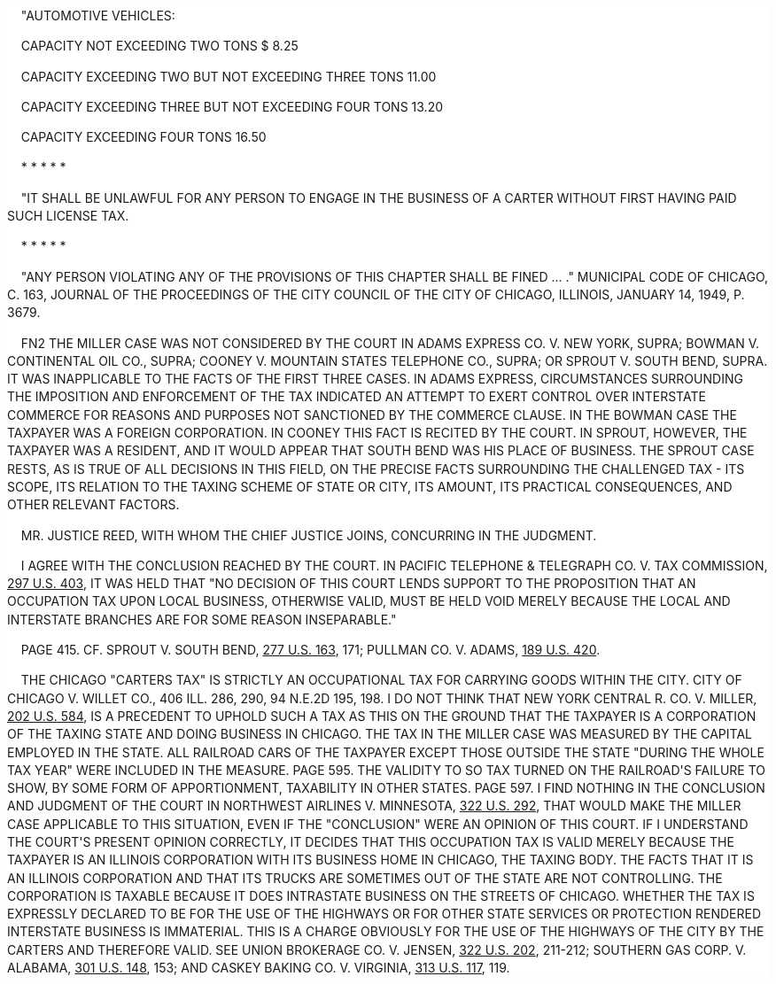     "AUTOMOTIVE VEHICLES:

    CAPACITY NOT EXCEEDING TWO TONS                           $ 8.25

    CAPACITY EXCEEDING TWO BUT NOT EXCEEDING THREE TONS        11.00

    CAPACITY EXCEEDING THREE BUT NOT EXCEEDING FOUR TONS       13.20

    CAPACITY EXCEEDING FOUR TONS    16.50

    \*         \*         \*         \*         \*

    "IT SHALL BE UNLAWFUL FOR ANY PERSON TO ENGAGE IN THE BUSINESS OF A CARTER WITHOUT FIRST HAVING PAID SUCH LICENSE TAX.

    \*         \*         \*         \*         \*

    "ANY PERSON VIOLATING ANY OF THE PROVISIONS OF THIS CHAPTER SHALL BE FINED  ...  ."  MUNICIPAL CODE OF CHICAGO, C. 163, JOURNAL OF THE PROCEEDINGS OF THE CITY COUNCIL OF THE CITY OF CHICAGO, ILLINOIS, JANUARY 14, 1949, P. 3679.

    FN2  THE MILLER CASE WAS NOT CONSIDERED BY THE COURT IN ADAMS EXPRESS CO. V. NEW YORK, SUPRA; BOWMAN V. CONTINENTAL OIL CO., SUPRA; COONEY V. MOUNTAIN STATES TELEPHONE CO., SUPRA; OR SPROUT V. SOUTH BEND, SUPRA. IT WAS INAPPLICABLE TO THE FACTS OF THE FIRST THREE CASES.  IN ADAMS EXPRESS, CIRCUMSTANCES SURROUNDING THE IMPOSITION AND ENFORCEMENT OF THE TAX INDICATED AN ATTEMPT TO EXERT CONTROL OVER INTERSTATE COMMERCE FOR REASONS AND PURPOSES NOT SANCTIONED BY THE COMMERCE CLAUSE.  IN THE BOWMAN CASE THE TAXPAYER WAS A FOREIGN CORPORATION.  IN COONEY THIS FACT IS RECITED BY THE COURT.  IN SPROUT, HOWEVER, THE TAXPAYER WAS A RESIDENT, AND IT WOULD APPEAR THAT SOUTH BEND WAS HIS PLACE OF BUSINESS.  THE SPROUT CASE RESTS, AS IS TRUE OF ALL DECISIONS IN THIS FIELD, ON THE PRECISE FACTS SURROUNDING THE CHALLENGED TAX - ITS SCOPE, ITS RELATION TO THE TAXING SCHEME OF STATE OR CITY, ITS AMOUNT, ITS PRACTICAL CONSEQUENCES, AND OTHER RELEVANT FACTORS.

    MR. JUSTICE REED, WITH WHOM THE CHIEF JUSTICE JOINS, CONCURRING IN THE JUDGMENT.

    I AGREE WITH THE CONCLUSION REACHED BY THE COURT.  IN PACIFIC TELEPHONE & TELEGRAPH CO. V. TAX COMMISSION, [297 U.S. 403][/us/courts/scotus/usReporter/297/403], IT WAS HELD THAT "NO DECISION OF THIS COURT LENDS SUPPORT TO THE PROPOSITION THAT AN OCCUPATION TAX UPON LOCAL BUSINESS, OTHERWISE VALID, MUST BE HELD VOID MERELY BECAUSE THE LOCAL AND INTERSTATE BRANCHES ARE FOR SOME REASON INSEPARABLE."

    PAGE 415.  CF. SPROUT V. SOUTH BEND, [277 U.S. 163][/us/courts/scotus/usReporter/277/163], 171; PULLMAN CO. V. ADAMS, [189 U.S. 420][/us/courts/scotus/usReporter/189/420].

    THE CHICAGO "CARTERS TAX" IS STRICTLY AN OCCUPATIONAL TAX FOR CARRYING GOODS WITHIN THE CITY.  CITY OF CHICAGO V. WILLET CO., 406 ILL. 286, 290, 94 N.E.2D 195, 198.  I DO NOT THINK THAT NEW YORK CENTRAL R. CO. V. MILLER, [202 U.S. 584][/us/courts/scotus/usReporter/202/584], IS A PRECEDENT TO UPHOLD SUCH A TAX AS THIS ON THE GROUND THAT THE TAXPAYER IS A CORPORATION OF THE TAXING STATE AND DOING BUSINESS IN CHICAGO.  THE TAX IN THE MILLER CASE WAS MEASURED BY THE CAPITAL EMPLOYED IN THE STATE.  ALL RAILROAD CARS OF THE TAXPAYER EXCEPT THOSE OUTSIDE THE STATE "DURING THE WHOLE TAX YEAR" WERE INCLUDED IN THE MEASURE.  PAGE 595.  THE VALIDITY TO SO TAX TURNED ON THE RAILROAD'S FAILURE TO SHOW, BY SOME FORM OF APPORTIONMENT, TAXABILITY IN OTHER STATES.  PAGE 597.  I FIND NOTHING IN THE CONCLUSION AND JUDGMENT OF THE COURT IN NORTHWEST AIRLINES V. MINNESOTA, [322 U.S. 292][/us/courts/scotus/usReporter/322/292], THAT WOULD MAKE THE MILLER CASE APPLICABLE TO THIS SITUATION, EVEN IF THE "CONCLUSION" WERE AN OPINION OF THIS COURT.  IF I UNDERSTAND THE COURT'S PRESENT OPINION CORRECTLY, IT DECIDES THAT THIS OCCUPATION TAX IS VALID MERELY BECAUSE THE TAXPAYER IS AN ILLINOIS CORPORATION WITH ITS BUSINESS HOME IN CHICAGO, THE TAXING BODY.  THE FACTS THAT IT IS AN ILLINOIS CORPORATION AND THAT ITS TRUCKS ARE SOMETIMES OUT OF THE STATE ARE NOT CONTROLLING.  THE CORPORATION IS TAXABLE BECAUSE IT DOES INTRASTATE BUSINESS ON THE STREETS OF CHICAGO.    WHETHER THE TAX IS EXPRESSLY DECLARED TO BE FOR THE USE OF THE HIGHWAYS OR FOR OTHER STATE SERVICES OR PROTECTION RENDERED INTERSTATE BUSINESS IS IMMATERIAL.  THIS IS A CHARGE OBVIOUSLY FOR THE USE OF THE HIGHWAYS OF THE CITY BY THE CARTERS AND THEREFORE VALID.  SEE UNION BROKERAGE CO. V. JENSEN, [322 U.S. 202][/us/courts/scotus/usReporter/322/202], 211-212; SOUTHERN GAS CORP. V. ALABAMA, [301 U.S. 148][/us/courts/scotus/usReporter/301/148], 153; AND CASKEY BAKING CO. V. VIRGINIA, [313 U.S. 117][/us/courts/scotus/usReporter/313/117], 119.


[/us/courts/scotus/usReporter/344/574]: https://publicdocs.github.io/go/links?ns=uslm-x&ref=%2Fus%2Fcourts%2Fscotus%2FusReporter%2F344%2F574
[/us/courts/scotus/usReporter/343/940]: https://publicdocs.github.io/go/links?ns=uslm-x&ref=%2Fus%2Fcourts%2Fscotus%2FusReporter%2F343%2F940
[/us/courts/scotus/usReporter/341/913]: https://publicdocs.github.io/go/links?ns=uslm-x&ref=%2Fus%2Fcourts%2Fscotus%2FusReporter%2F341%2F913
[/us/courts/scotus/usReporter/343/940]: https://publicdocs.github.io/go/links?ns=uslm-x&ref=%2Fus%2Fcourts%2Fscotus%2FusReporter%2F343%2F940
[/us/courts/scotus/usReporter/210/217]: https://publicdocs.github.io/go/links?ns=uslm-x&ref=%2Fus%2Fcourts%2Fscotus%2FusReporter%2F210%2F217
[/us/courts/scotus/usReporter/202/584]: https://publicdocs.github.io/go/links?ns=uslm-x&ref=%2Fus%2Fcourts%2Fscotus%2FusReporter%2F202%2F584
[/us/courts/scotus/usReporter/322/292]: https://publicdocs.github.io/go/links?ns=uslm-x&ref=%2Fus%2Fcourts%2Fscotus%2FusReporter%2F322%2F292
[/us/courts/scotus/usReporter/164/650]: https://publicdocs.github.io/go/links?ns=uslm-x&ref=%2Fus%2Fcourts%2Fscotus%2FusReporter%2F164%2F650
[/us/courts/scotus/usReporter/189/420]: https://publicdocs.github.io/go/links?ns=uslm-x&ref=%2Fus%2Fcourts%2Fscotus%2FusReporter%2F189%2F420
[/us/courts/scotus/usReporter/297/403]: https://publicdocs.github.io/go/links?ns=uslm-x&ref=%2Fus%2Fcourts%2Fscotus%2FusReporter%2F297%2F403
[/us/courts/scotus/usReporter/232/14]: https://publicdocs.github.io/go/links?ns=uslm-x&ref=%2Fus%2Fcourts%2Fscotus%2FusReporter%2F232%2F14
[/us/courts/scotus/usReporter/256/642]: https://publicdocs.github.io/go/links?ns=uslm-x&ref=%2Fus%2Fcourts%2Fscotus%2FusReporter%2F256%2F642
[/us/courts/scotus/usReporter/277/163]: https://publicdocs.github.io/go/links?ns=uslm-x&ref=%2Fus%2Fcourts%2Fscotus%2FusReporter%2F277%2F163
[/us/courts/scotus/usReporter/294/384]: https://publicdocs.github.io/go/links?ns=uslm-x&ref=%2Fus%2Fcourts%2Fscotus%2FusReporter%2F294%2F384
[/us/courts/scotus/usReporter/297/403]: https://publicdocs.github.io/go/links?ns=uslm-x&ref=%2Fus%2Fcourts%2Fscotus%2FusReporter%2F297%2F403
[/us/courts/scotus/usReporter/277/163]: https://publicdocs.github.io/go/links?ns=uslm-x&ref=%2Fus%2Fcourts%2Fscotus%2FusReporter%2F277%2F163
[/us/courts/scotus/usReporter/189/420]: https://publicdocs.github.io/go/links?ns=uslm-x&ref=%2Fus%2Fcourts%2Fscotus%2FusReporter%2F189%2F420
[/us/courts/scotus/usReporter/202/584]: https://publicdocs.github.io/go/links?ns=uslm-x&ref=%2Fus%2Fcourts%2Fscotus%2FusReporter%2F202%2F584
[/us/courts/scotus/usReporter/322/292]: https://publicdocs.github.io/go/links?ns=uslm-x&ref=%2Fus%2Fcourts%2Fscotus%2FusReporter%2F322%2F292
[/us/courts/scotus/usReporter/322/202]: https://publicdocs.github.io/go/links?ns=uslm-x&ref=%2Fus%2Fcourts%2Fscotus%2FusReporter%2F322%2F202
[/us/courts/scotus/usReporter/301/148]: https://publicdocs.github.io/go/links?ns=uslm-x&ref=%2Fus%2Fcourts%2Fscotus%2FusReporter%2F301%2F148
[/us/courts/scotus/usReporter/313/117]: https://publicdocs.github.io/go/links?ns=uslm-x&ref=%2Fus%2Fcourts%2Fscotus%2FusReporter%2F313%2F117
[/us/courts/scotus/usReporter/277/163]: https://publicdocs.github.io/go/links?ns=uslm-x&ref=%2Fus%2Fcourts%2Fscotus%2FusReporter%2F277%2F163
[/us/courts/scotus/usReporter/340/602]: https://publicdocs.github.io/go/links?ns=uslm-x&ref=%2Fus%2Fcourts%2Fscotus%2FusReporter%2F340%2F602
[/us/courts/scotus/usReporter/297/403]: https://publicdocs.github.io/go/links?ns=uslm-x&ref=%2Fus%2Fcourts%2Fscotus%2FusReporter%2F297%2F403